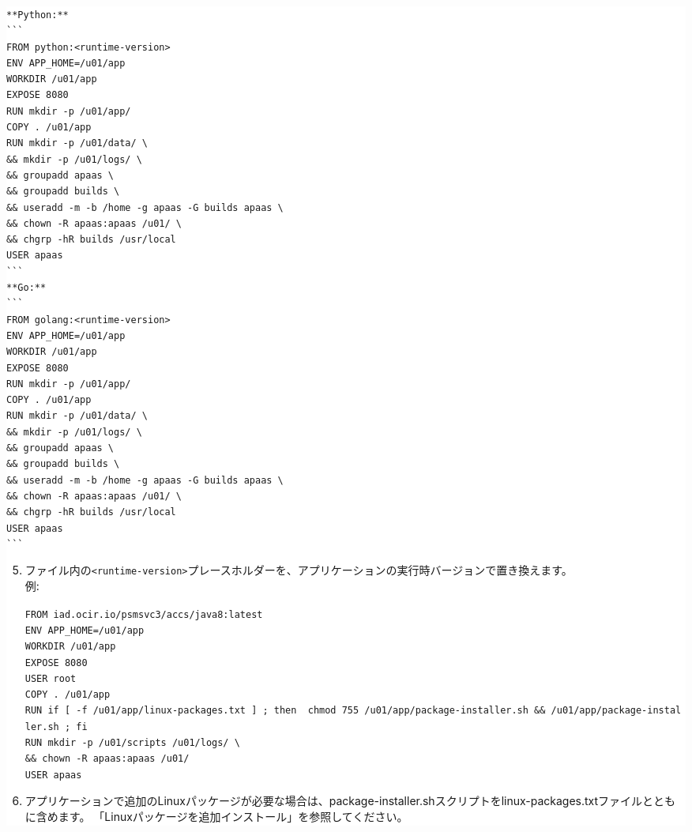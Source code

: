     **Python:**
    ```
    FROM python:<runtime-version>
    ENV APP_HOME=/u01/app
    WORKDIR /u01/app
    EXPOSE 8080
    RUN mkdir -p /u01/app/
    COPY . /u01/app
    RUN mkdir -p /u01/data/ \
    && mkdir -p /u01/logs/ \
    && groupadd apaas \
    && groupadd builds \
    && useradd -m -b /home -g apaas -G builds apaas \
    && chown -R apaas:apaas /u01/ \
    && chgrp -hR builds /usr/local
    USER apaas
    ```
    **Go:**
    ```
    FROM golang:<runtime-version>
    ENV APP_HOME=/u01/app
    WORKDIR /u01/app
    EXPOSE 8080
    RUN mkdir -p /u01/app/
    COPY . /u01/app
    RUN mkdir -p /u01/data/ \
    && mkdir -p /u01/logs/ \
    && groupadd apaas \
    && groupadd builds \
    && useradd -m -b /home -g apaas -G builds apaas \
    && chown -R apaas:apaas /u01/ \
    && chgrp -hR builds /usr/local
    USER apaas
    ```

5. ファイル内の`<runtime-version>`プレースホルダーを、アプリケーションの実行時バージョンで置き換えます。  
    例:
    ```
    FROM iad.ocir.io/psmsvc3/accs/java8:latest
    ENV APP_HOME=/u01/app
    WORKDIR /u01/app
    EXPOSE 8080
    USER root
    COPY . /u01/app
    RUN if [ -f /u01/app/linux-packages.txt ] ; then  chmod 755 /u01/app/package-installer.sh && /u01/app/package-installer.sh ; fi
    RUN mkdir -p /u01/scripts /u01/logs/ \
    && chown -R apaas:apaas /u01/
    USER apaas
    ```
6. アプリケーションで追加のLinuxパッケージが必要な場合は、package-installer.shスクリプトをlinux-packages.txtファイルとともに含めます。 「Linuxパッケージを追加インストール」を参照してください。
